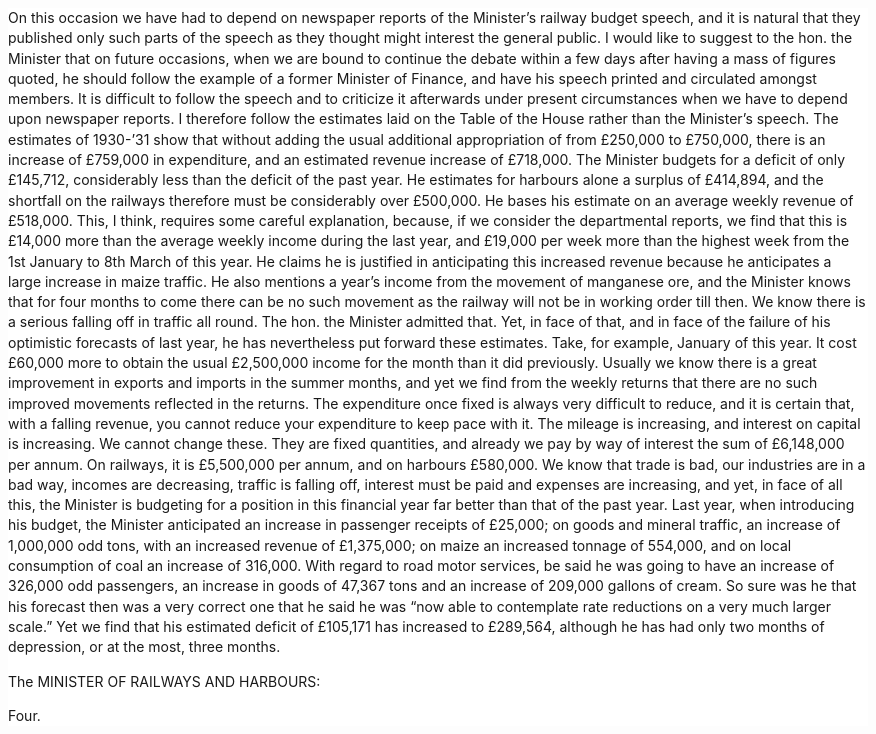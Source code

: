 <p>On this occasion we have had to depend on newspaper reports of the Minister&#x2019;s railway budget speech, and it is natural that they published only such parts of the speech as they thought might interest the general public. I would like to suggest to the hon. the Minister that on future occasions, when we are bound to continue the debate within a few days after having a mass of figures quoted, he should follow the example of a former Minister of Finance, and have his speech printed and circulated amongst members. It is difficult to follow the speech and to criticize it afterwards under present circumstances when we have to depend upon newspaper reports. I therefore follow the estimates laid on the Table of the House rather than the Minister&#x2019;s speech. The estimates of 1930-&#x2019;31 show that without adding the usual additional appropriation of from &#x00A3;250,000 to &#x00A3;750,000, there is an increase of &#x00A3;759,000 in expenditure, and an estimated revenue increase of &#x00A3;718,000. The Minister budgets for a deficit of only &#x00A3;145,712, considerably less than the deficit of the past year. He estimates for harbours alone a surplus of &#x00A3;414,894, and the shortfall on the railways therefore must be considerably over &#x00A3;500,000. He bases his estimate on an average weekly revenue of &#x00A3;518,000. This, I think, requires some careful explanation, because, if we consider the departmental reports, we find that this is &#x00A3;14,000 more than the average weekly income during the last year, and &#x00A3;19,000 per week more than the highest week from the 1st January to 8th March of this year. He claims he is justified in anticipating this increased revenue because he anticipates a large increase in maize traffic. He also mentions a year&#x2019;s income from the movement of manganese ore, and the Minister knows that for four months to come there can be no such movement as the railway will not be in working order till then. We know there is a serious falling off in traffic all round. The hon. the Minister admitted that. Yet, in face of that, and in face of the failure of his optimistic forecasts of last year, he has nevertheless put forward these <span class="col_2609-2610" refersTo="page_1377"/>estimates. Take, for example, January of this year. It cost &#x00A3;60,000 more to obtain the usual &#x00A3;2,500,000 income for the month than it did previously. Usually we know there is a great improvement in exports and imports in the summer months, and yet we find from the weekly returns that there are no such improved movements reflected in the returns. The expenditure once fixed is always very difficult to reduce, and it is certain that, with a falling revenue, you cannot reduce your expenditure to keep pace with it. The mileage is increasing, and interest on capital is increasing. We cannot change these. They are fixed quantities, and already we pay by way of interest the sum of &#x00A3;6,148,000 per annum. On railways, it is &#x00A3;5,500,000 per annum, and on harbours &#x00A3;580,000. We know that trade is bad, our industries are in a bad way, incomes are decreasing, traffic is falling off, interest must be paid and expenses are increasing, and yet, in face of all this, the Minister is budgeting for a position in this financial year far better than that of the past year. Last year, when introducing his budget, the Minister anticipated an increase in passenger receipts of &#x00A3;25,000; on goods and mineral traffic, an increase of 1,000,000 odd tons, with an increased revenue of &#x00A3;1,375,000; on maize an increased tonnage of 554,000, and on local consumption of coal an increase of 316,000. With regard to road motor services, be said he was going to have an increase of 326,000 odd passengers, an increase in goods of 47,367 tons and an increase of 209,000 gallons of cream. So sure was he that his forecast then was a very correct one that he said he was &#x201C;now able to contemplate rate reductions on a very much larger scale.&#x201D; Yet we find that his estimated deficit of &#x00A3;105,171 has increased to &#x00A3;289,564, although he has had only two months of depression, or at the most, three months.</p>

</speech>

<speech by="#minister_of_railways_and_harbours">

<from>The <person refersTo="hansard_za">MINISTER OF RAILWAYS AND HARBOURS</person>:</from>

<p>Four.</p>

</speech>
